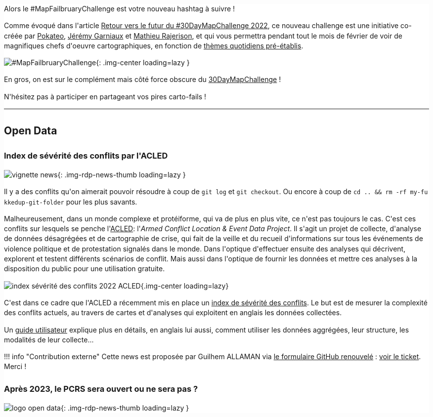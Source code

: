 Alors le #MapFailbruaryChallenge est votre nouveau hashtag à suivre !

Comme évoqué dans l'article [Retour vers le futur du #30DayMapChallenge 2022](/articles/2023/2023-01-28_retour-vers-le-futur-du-30dmc/#et-maintenant-une-sieste), ce nouveau challenge est une initiative co-créée par [Pokateo](https://mapstodon.space/@pokateo), [Jérémy Garniaux](https://mapstodon.space/@jeremy) et [Mathieu Rajerison](https://mapstodon.space/@datagistips), et qui vous permettra pendant tout le mois de février de voir de magnifiques chefs d'oeuvre cartographiques, en fonction de [thèmes quotidiens pré-établis](https://mapstodon.space/@datagistips/109663769220239686).

![#MapFailbruaryChallenge](https://cdn.geotribu.fr/img/articles-blog-rdp/mapfailbruarychallenge_topics_2022.jpg "#MapFailbruaryChallenge"){: .img-center loading=lazy }

En gros, on est sur le complément mais côté force obscure du [30DayMapChallenge](/articles/2023/2023-01-28_retour-vers-le-futur-du-30dmc/) !

N'hésitez pas à participer en partageant vos pires carto-fails !

----

## Open Data

### Index de sévérité des conflits par l'ACLED

![vignette news](https://cdn.geotribu.fr/img/internal/icons-rdp-news/news.png "vignette news"){: .img-rdp-news-thumb loading=lazy }

Il y a des conflits qu'on aimerait pouvoir résoudre à coup de `git log` et `git checkout`. Ou encore à coup de `cd .. && rm -rf my-fukkedup-git-folder` pour les plus savants.

Malheureusement, dans un monde complexe et protéiforme, qui va de plus en plus vite, ce n'est pas toujours le cas. C'est ces conflits sur lesquels se penche l'[ACLED](https://acleddata.com/): l'_Armed Conflict Location & Event Data Project_. Il s'agit un projet de collecte, d'analyse de données désagrégées et de cartographie de crise, qui fait de la veille et du recueil d'informations sur tous les événements de violence politique et de protestation signalés dans le monde. Dans l'optique d'effectuer ensuite des analyses qui décrivent, explorent et testent différents scénarios de conflit. Mais aussi dans l'optique de fournir les données et mettre ces analyses à la disposition du public pour une utilisation gratuite.

![index sévérité des conflits 2022 ACLED](https://cdn.geotribu.fr/img/articles-blog-rdp/capture-ecran/acled_conflict_severity_index_world_map.webp){.img-center loading=lazy}

C'est dans ce cadre que l'ACLED a récemment mis en place un [index de sévérité des conflits](https://acleddata.com/conflict-severity-index/). Le but est de mesurer la complexité des conflits actuels, au travers de cartes et d'analyses qui exploitent en anglais les données collectées.

Un [guide utilisateur](https://www.acleddata.com/wp-content/uploads/dlm_uploads/2019/04/General-User-Guide_FINAL.pdf) explique plus en détails, en anglais lui aussi, comment utiliser les données aggrégées, leur structure, les modalités de leur collecte...

!!! info "Contribution externe"
    Cette news est proposée par Guilhem ALLAMAN via [le formulaire GitHub renouvelé](https://github.com/geotribu/website/issues/new?assignees=Guts&labels=contribution+externe%2Crdp%2Ctriage&template=RDP_NEWS.yml) : [voir le ticket](https://github.com/geotribu/website/issues/842). Merci !

### Après 2023, le PCRS sera ouvert ou ne sera pas ?

![logo open data](https://cdn.geotribu.fr/img/logos-icones/divers/OpenData.png){: .img-rdp-news-thumb loading=lazy }
